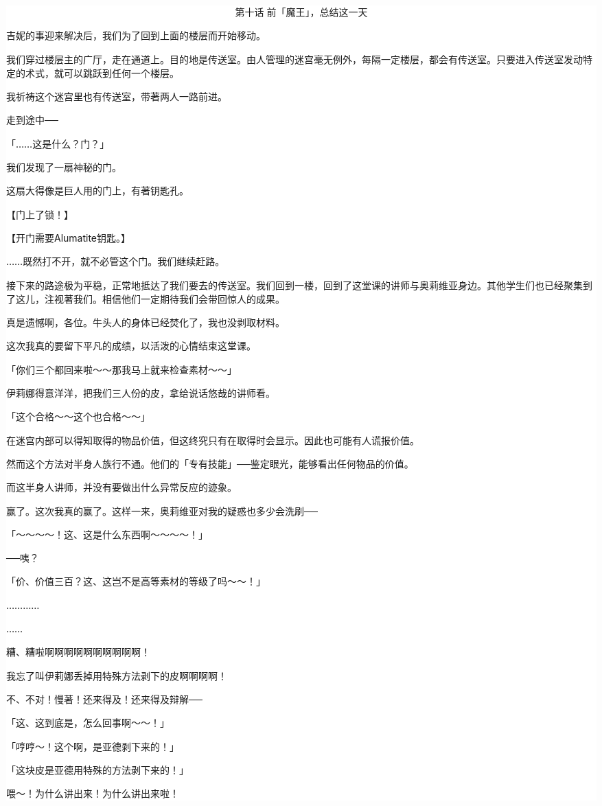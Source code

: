 <p align="center">第十话 前「魔王」，总结这一天</p>

吉妮的事迎来解决后，我们为了回到上面的楼层而开始移动。

我们穿过楼层主的广厅，走在通道上。目的地是传送室。由人管理的迷宫毫无例外，每隔一定楼层，都会有传送室。只要进入传送室发动特定的术式，就可以跳跃到任何一个楼层。

我祈祷这个迷宫里也有传送室，带著两人一路前进。

走到途中──

「……这是什么？门？」

我们发现了一扇神秘的门。

这扇大得像是巨人用的门上，有著钥匙孔。

【门上了锁！】

【开门需要Alumatite钥匙。】

……既然打不开，就不必管这个门。我们继续赶路。

接下来的路途极为平稳，正常地抵达了我们要去的传送室。我们回到一楼，回到了这堂课的讲师与奥莉维亚身边。其他学生们也已经聚集到了这儿，注视著我们。相信他们一定期待我们会带回惊人的成果。

真是遗憾啊，各位。牛头人的身体已经焚化了，我也没剥取材料。

这次我真的要留下平凡的成绩，以活泼的心情结束这堂课。

「你们三个都回来啦～～那我马上就来检查素材～～」

伊莉娜得意洋洋，把我们三人份的皮，拿给说话悠哉的讲师看。

「这个合格～～这个也合格～～」

在迷宫内部可以得知取得的物品价值，但这终究只有在取得时会显示。因此也可能有人谎报价值。

然而这个方法对半身人族行不通。他们的「专有技能」──鉴定眼光，能够看出任何物品的价值。

而这半身人讲师，并没有要做出什么异常反应的迹象。

赢了。这次我真的赢了。这样一来，奥莉维亚对我的疑惑也多少会洗刷──

「～～～～！这、这是什么东西啊～～～～！」

──咦？

「价、价值三百？这、这岂不是高等素材的等级了吗～～！」

…………

……

糟、糟啦啊啊啊啊啊啊啊啊啊啊！

我忘了叫伊莉娜丢掉用特殊方法剥下的皮啊啊啊啊！

不、不对！慢著！还来得及！还来得及辩解──

「这、这到底是，怎么回事啊～～！」

「哼哼～！这个啊，是亚德剥下来的！」

「这块皮是亚德用特殊的方法剥下来的！」

喂～！为什么讲出来！为什么讲出来啦！
